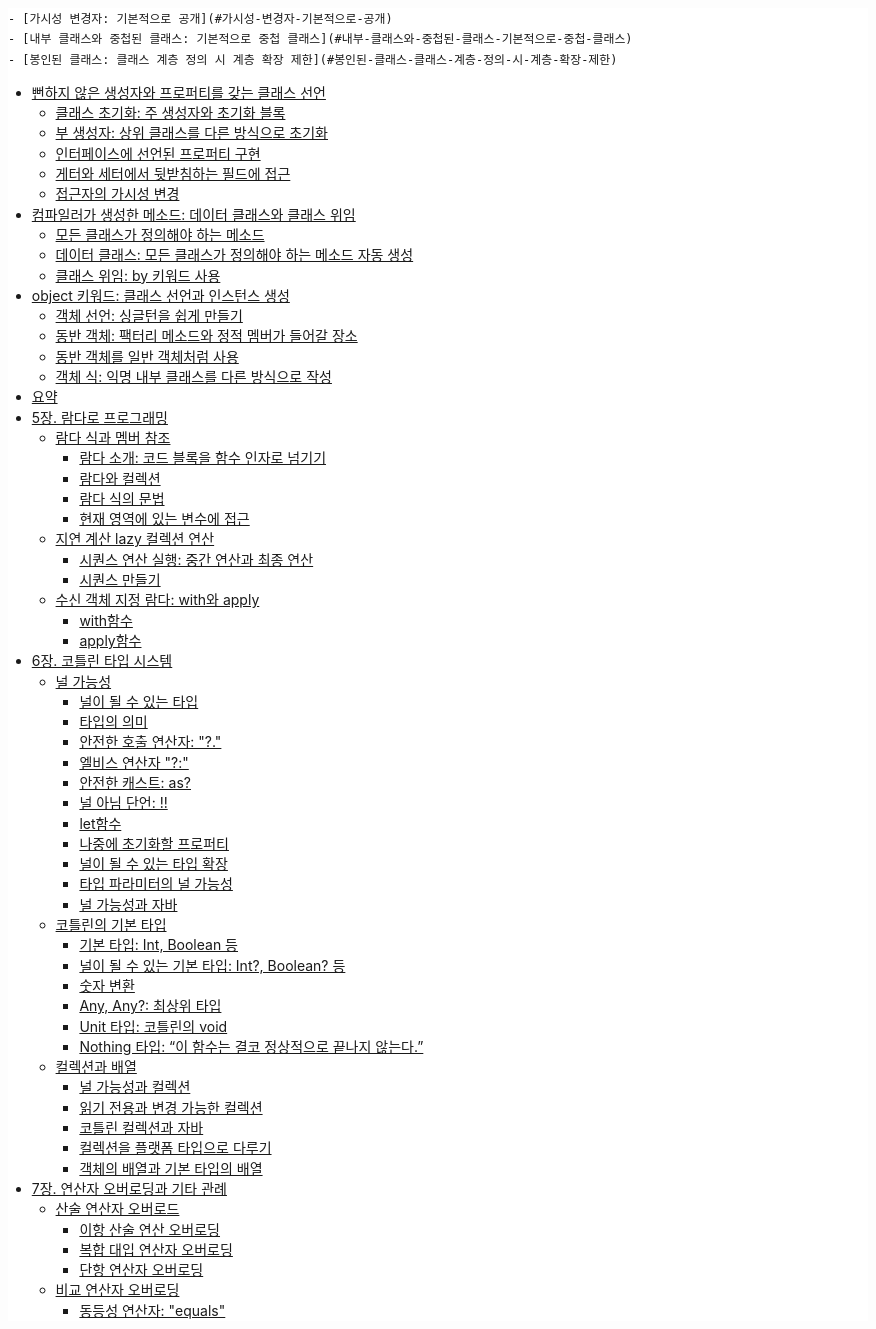     - [가시성 변경자: 기본적으로 공개](#가시성-변경자-기본적으로-공개)
    - [내부 클래스와 중첩된 클래스: 기본적으로 중첩 클래스](#내부-클래스와-중첩된-클래스-기본적으로-중첩-클래스)
    - [봉인된 클래스: 클래스 계층 정의 시 계층 확장 제한](#봉인된-클래스-클래스-계층-정의-시-계층-확장-제한)
  - [뻔하지 않은 생성자와 프로퍼티를 갖는 클래스 선언](#뻔하지-않은-생성자와-프로퍼티를-갖는-클래스-선언)
    - [클래스 초기화: 주 생성자와 초기화 블록](#클래스-초기화-주-생성자와-초기화-블록)
    - [부 생성자: 상위 클래스를 다른 방식으로 초기화](#부-생성자-상위-클래스를-다른-방식으로-초기화)
    - [인터페이스에 선언된 프로퍼티 구현](#인터페이스에-선언된-프로퍼티-구현)
    - [게터와 세터에서 뒷받침하는 필드에 접근](#게터와-세터에서-뒷받침하는-필드에-접근)
    - [접근자의 가시성 변경](#접근자의-가시성-변경)
  - [컴파일러가 생성한 메소드: 데이터 클래스와 클래스 위임](#컴파일러가-생성한-메소드-데이터-클래스와-클래스-위임)
    - [모든 클래스가 정의해야 하는 메소드](#모든-클래스가-정의해야-하는-메소드)
    - [데이터 클래스: 모든 클래스가 정의해야 하는 메소드 자동 생성](#데이터-클래스-모든-클래스가-정의해야-하는-메소드-자동-생성)
    - [클래스 위임: by 키워드 사용](#클래스-위임-by-키워드-사용)
  - [object 키워드: 클래스 선언과 인스턴스 생성](#object-키워드-클래스-선언과-인스턴스-생성)
    - [객체 선언: 싱글턴을 쉽게 만들기](#객체-선언-싱글턴을-쉽게-만들기)
    - [동반 객체: 팩터리 메소드와 정적 멤버가 들어갈 장소](#동반-객체-팩터리-메소드와-정적-멤버가-들어갈-장소)
    - [동반 객체를 일반 객체처럼 사용](#동반-객체를-일반-객체처럼-사용)
    - [객체 식: 익명 내부 클래스를 다른 방식으로 작성](#객체-식-익명-내부-클래스를-다른-방식으로-작성)
  - [요약](#요약)
- [5장. 람다로 프로그래밍](#5장-람다로-프로그래밍)
  - [람다 식과 멤버 참조](#람다-식과-멤버-참조)
    - [람다 소개: 코드 블록을 함수 인자로 넘기기](#람다-소개-코드-블록을-함수-인자로-넘기기)
    - [람다와 컬렉션](#람다와-컬렉션)
    - [람다 식의 문법](#람다-식의-문법)
    - [현재 영역에 있는 변수에 접근](#현재-영역에-있는-변수에-접근)
  - [지연 계산 lazy 컬렉션 연산](#지연-계산-lazy-컬렉션-연산)
    - [시퀀스 연산 실행: 중간 연산과 최종 연산](#시퀀스-연산-실행-중간-연산과-최종-연산)
    - [시퀀스 만들기](#시퀀스-만들기)
  - [수신 객체 지정 람다: with와 apply](#수신-객체-지정-람다-with와-apply)
    - [with함수](#with함수)
    - [apply함수](#apply함수)
- [6장. 코틀린 타입 시스템](#6장-코틀린-타입-시스템)
  - [널 가능성](#널-가능성)
    - [널이 될 수 있는 타입](#널이-될-수-있는-타입)
    - [타입의 의미](#타입의-의미)
    - [안전한 호출 연산자: "?."](#안전한-호출-연산자-)
    - [엘비스 연산자 "?:"](#엘비스-연산자-)
    - [안전한 캐스트: as?](#안전한-캐스트-as)
    - [널 아님 단언: !!](#널-아님-단언-)
    - [let함수](#let함수)
    - [나중에 초기화할 프로퍼티](#나중에-초기화할-프로퍼티)
    - [널이 될 수 있는 타입 확장](#널이-될-수-있는-타입-확장)
    - [타입 파라미터의 널 가능성](#타입-파라미터의-널-가능성)
    - [널 가능성과 자바](#널-가능성과-자바)
  - [코틀린의 기본 타입](#코틀린의-기본-타입)
    - [기본 타입: Int, Boolean 등](#기본-타입-int-boolean-등)
    - [널이 될 수 있는 기본 타입: Int?, Boolean? 등](#널이-될-수-있는-기본-타입-int-boolean-등)
    - [숫자 변환](#숫자-변환)
    - [Any, Any?: 최상위 타입](#any-any-최상위-타입)
    - [Unit 타입: 코틀린의 void](#unit-타입-코틀린의-void)
    - [Nothing 타입: “이 함수는 결코 정상적으로 끝나지 않는다.”](#nothing-타입-이-함수는-결코-정상적으로-끝나지-않는다)
  - [컬렉션과 배열](#컬렉션과-배열)
    - [널 가능성과 컬렉션](#널-가능성과-컬렉션)
    - [읽기 전용과 변경 가능한 컬렉션](#읽기-전용과-변경-가능한-컬렉션)
    - [코틀린 컬렉션과 자바](#코틀린-컬렉션과-자바)
    - [컬렉션을 플랫폼 타입으로 다루기](#컬렉션을-플랫폼-타입으로-다루기)
    - [객체의 배열과 기본 타입의 배열](#객체의-배열과-기본-타입의-배열)
- [7장. 연산자 오버로딩과 기타 관례](#7장-연산자-오버로딩과-기타-관례)
  - [산술 연산자 오버로드](#산술-연산자-오버로드)
    - [이항 산술 연산 오버로딩](#이항-산술-연산-오버로딩)
    - [복합 대입 연산자 오버로딩](#복합-대입-연산자-오버로딩)
    - [단항 연산자 오버로딩](#단항-연산자-오버로딩)
  - [비교 연산자 오버로딩](#비교-연산자-오버로딩)
    - [동등성 연산자: "equals"](#동등성-연산자-equals)